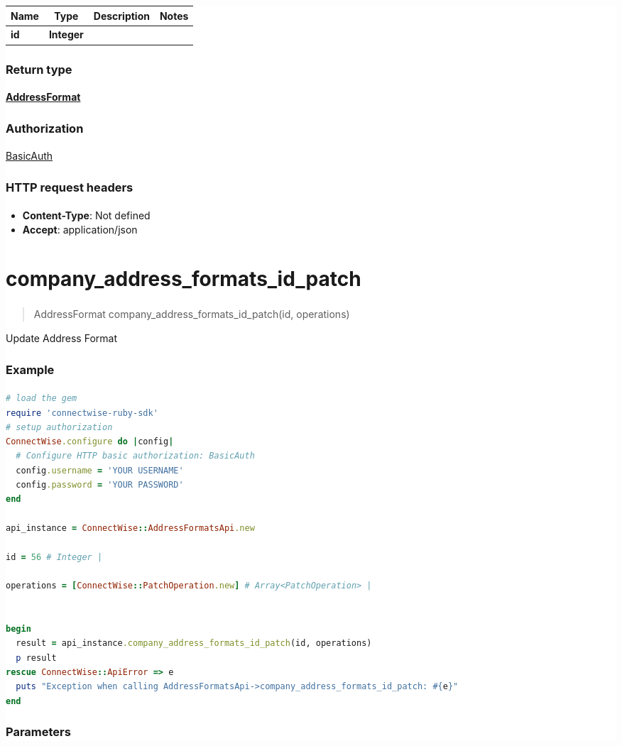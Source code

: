 Name | Type | Description  | Notes
------------- | ------------- | ------------- | -------------
 **id** | **Integer**|  | 

### Return type

[**AddressFormat**](AddressFormat.md)

### Authorization

[BasicAuth](../README.md#BasicAuth)

### HTTP request headers

 - **Content-Type**: Not defined
 - **Accept**: application/json



# **company_address_formats_id_patch**
> AddressFormat company_address_formats_id_patch(id, operations)



Update Address Format

### Example
```ruby
# load the gem
require 'connectwise-ruby-sdk'
# setup authorization
ConnectWise.configure do |config|
  # Configure HTTP basic authorization: BasicAuth
  config.username = 'YOUR USERNAME'
  config.password = 'YOUR PASSWORD'
end

api_instance = ConnectWise::AddressFormatsApi.new

id = 56 # Integer | 

operations = [ConnectWise::PatchOperation.new] # Array<PatchOperation> | 


begin
  result = api_instance.company_address_formats_id_patch(id, operations)
  p result
rescue ConnectWise::ApiError => e
  puts "Exception when calling AddressFormatsApi->company_address_formats_id_patch: #{e}"
end
```

### Parameters
